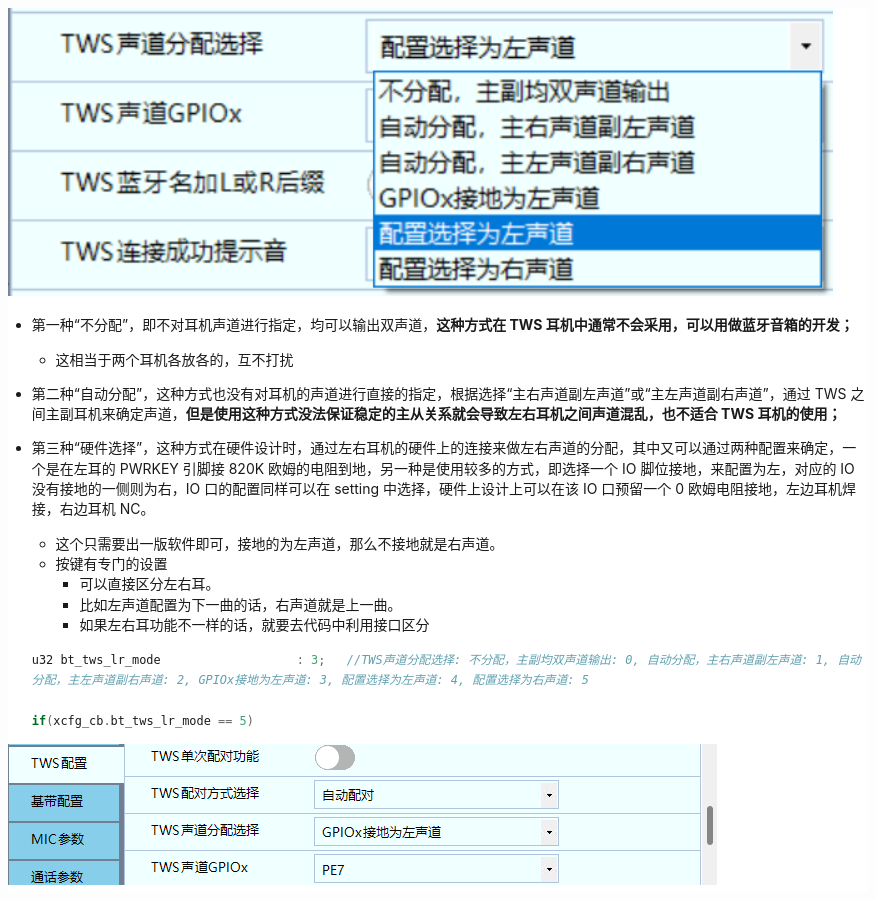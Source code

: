 ![image-20250518114010757](./开发文档.assets/image-20250518114010757.png)

- 第一种“不分配”，即不对耳机声道进行指定，均可以输出双声道，**这种方式在 TWS 耳机中通常不会采用，可以用做蓝牙音箱的开发；**
  - 这相当于两个耳机各放各的，互不打扰

- 第二种“自动分配”，这种方式也没有对耳机的声道进行直接的指定，根据选择“主右声道副左声道”或“主左声道副右声道”，通过 TWS 之间主副耳机来确定声道，**但是使用这种方式没法保证稳定的主从关系就会导致左右耳机之间声道混乱，也不适合 TWS 耳机的使用；**

- 第三种“硬件选择”，这种方式在硬件设计时，通过左右耳机的硬件上的连接来做左右声道的分配，其中又可以通过两种配置来确定，一个是在左耳的 PWRKEY 引脚接 820K 欧姆的电阻到地，另一种是使用较多的方式，即选择一个 IO 脚位接地，来配置为左，对应的 IO 没有接地的一侧则为右，IO 口的配置同样可以在 setting 中选择，硬件上设计上可以在该 IO 口预留一个 0 欧姆电阻接地，左边耳机焊接，右边耳机 NC。

  - 这个只需要出一版软件即可，接地的为左声道，那么不接地就是右声道。
  - 按键有专门的设置
    - 可以直接区分左右耳。
    - 比如左声道配置为下一曲的话，右声道就是上一曲。
    - 如果左右耳功能不一样的话，就要去代码中利用接口区分


  ```c
  u32 bt_tws_lr_mode                   : 3;   //TWS声道分配选择: 不分配，主副均双声道输出: 0, 自动分配，主右声道副左声道: 1, 自动分配，主左声道副右声道: 2, GPIOx接地为左声道: 3, 配置选择为左声道: 4, 配置选择为右声道: 5
  
  if(xcfg_cb.bt_tws_lr_mode == 5)
  ```

![image-20250620184742246](./开发文档.assets/image-20250620184742246.png)
